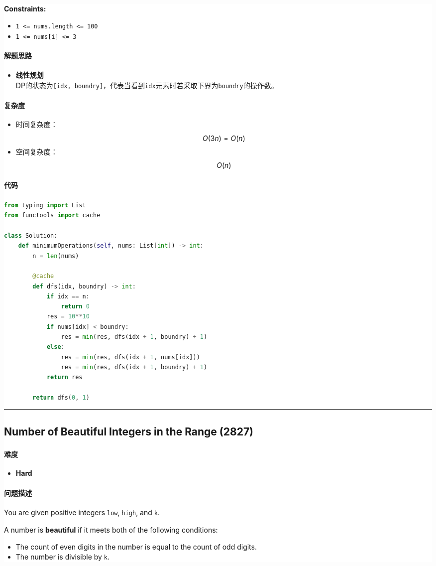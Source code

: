 **Constraints:**

- `1 <= nums.length <= 100`
- `1 <= nums[i] <= 3`

#### 解题思路

- **线性规划**  
DP的状态为`[idx, boundry]`，代表当看到`idx`元素时若采取下界为`boundry`的操作数。

#### 复杂度

- 时间复杂度：$$O(3n) = O(n)$$
- 空间复杂度：$$O(n)$$

#### 代码

```python
from typing import List
from functools import cache

class Solution:
    def minimumOperations(self, nums: List[int]) -> int:
        n = len(nums)
        
        @cache
        def dfs(idx, boundry) -> int:
            if idx == n:
                return 0
            res = 10**10
            if nums[idx] < boundry:
                res = min(res, dfs(idx + 1, boundry) + 1)
            else:
                res = min(res, dfs(idx + 1, nums[idx]))
                res = min(res, dfs(idx + 1, boundry) + 1)
            return res

        return dfs(0, 1)
```

---

## Number of Beautiful Integers in the Range (2827)

#### 难度

- **Hard**

#### 问题描述

You are given positive integers `low`, `high`, and `k`.

A number is **beautiful** if it meets both of the following conditions:

- The count of even digits in the number is equal to the count of odd digits.
- The number is divisible by `k`.
